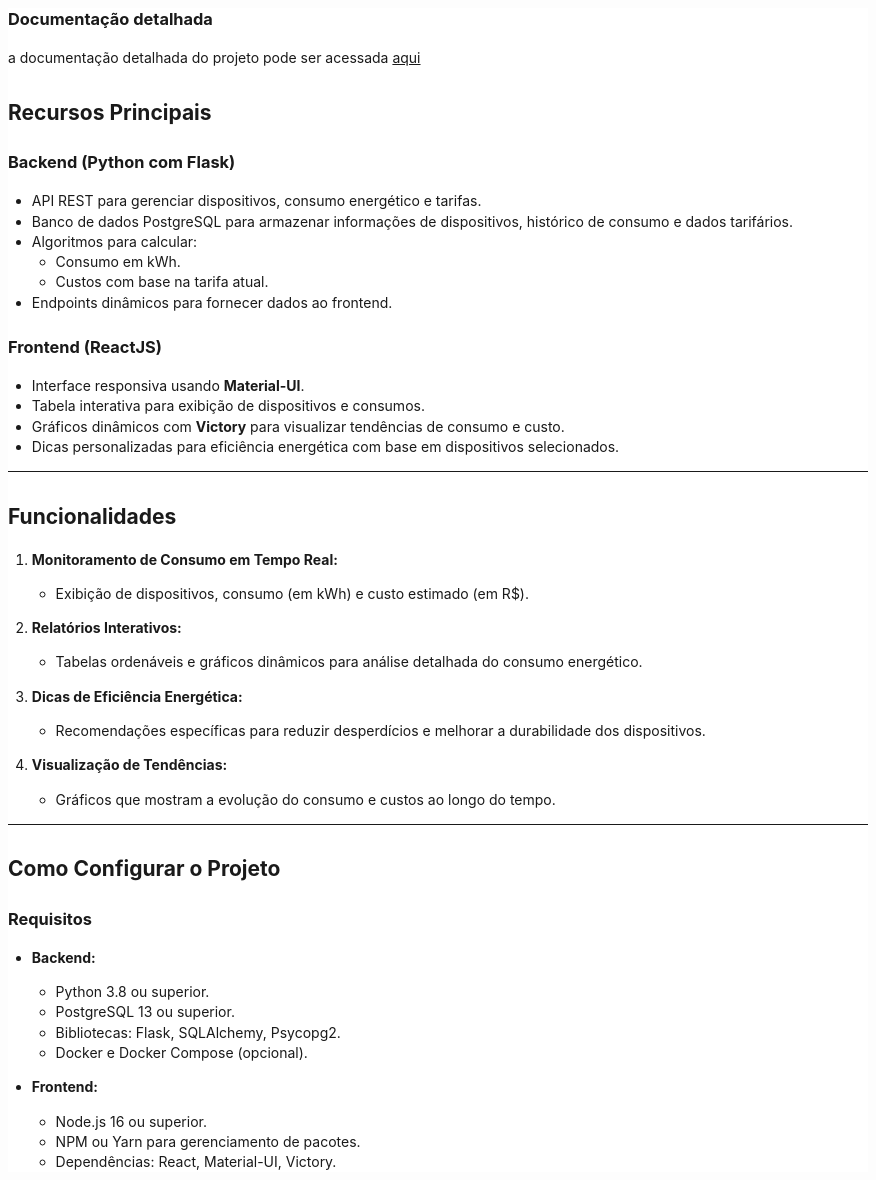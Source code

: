 ### Documentação detalhada

a documentação detalhada do projeto pode ser acessada [aqui](document/Sistema%20Residencial%20Inteligente%20para%20Otimização%20do%20Consumo%20Energético.docx.pdf)

## **Recursos Principais**

### **Backend (Python com Flask)**
- API REST para gerenciar dispositivos, consumo energético e tarifas.
- Banco de dados PostgreSQL para armazenar informações de dispositivos, histórico de consumo e dados tarifários.
- Algoritmos para calcular:
  - Consumo em kWh.
  - Custos com base na tarifa atual.
- Endpoints dinâmicos para fornecer dados ao frontend.

### **Frontend (ReactJS)**
- Interface responsiva usando **Material-UI**.
- Tabela interativa para exibição de dispositivos e consumos.
- Gráficos dinâmicos com **Victory** para visualizar tendências de consumo e custo.
- Dicas personalizadas para eficiência energética com base em dispositivos selecionados.

---

## **Funcionalidades**

1. **Monitoramento de Consumo em Tempo Real:**
   - Exibição de dispositivos, consumo (em kWh) e custo estimado (em R$).

2. **Relatórios Interativos:**
   - Tabelas ordenáveis e gráficos dinâmicos para análise detalhada do consumo energético.

3. **Dicas de Eficiência Energética:**
   - Recomendações específicas para reduzir desperdícios e melhorar a durabilidade dos dispositivos.

4. **Visualização de Tendências:**
   - Gráficos que mostram a evolução do consumo e custos ao longo do tempo.

---

## **Como Configurar o Projeto**

### **Requisitos**
- **Backend:**
  - Python 3.8 ou superior.
  - PostgreSQL 13 ou superior.
  - Bibliotecas: Flask, SQLAlchemy, Psycopg2.
  - Docker e Docker Compose (opcional).

- **Frontend:**
  - Node.js 16 ou superior.
  - NPM ou Yarn para gerenciamento de pacotes.
  - Dependências: React, Material-UI, Victory.
